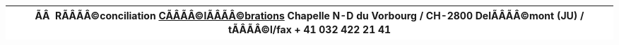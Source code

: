

| ÃÂ  RÃÂÃÂ©conciliation  [CÃÂÃÂ©lÃÂÃÂ©brations](../semaine.htm)  Chapelle N-D du Vorbourg / CH-2800 DelÃÂÃÂ©mont (JU) / tÃÂÃÂ©l/fax + 41 032 422 21 41 |
| --- |
